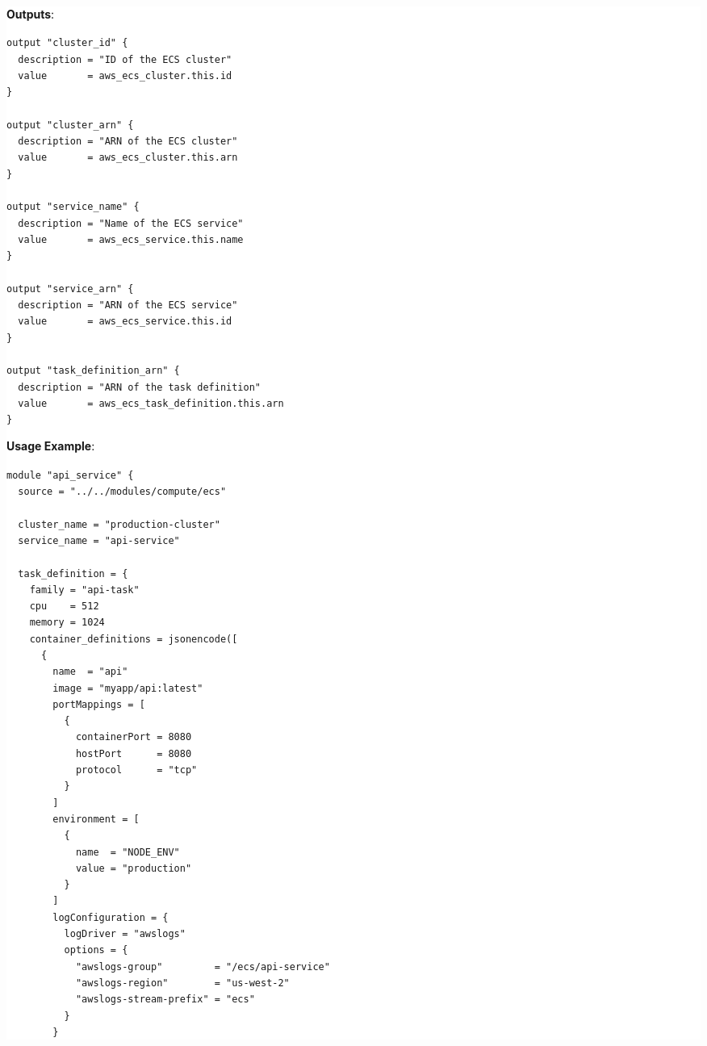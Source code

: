 **Outputs**:
```hcl
output "cluster_id" {
  description = "ID of the ECS cluster"
  value       = aws_ecs_cluster.this.id
}

output "cluster_arn" {
  description = "ARN of the ECS cluster"
  value       = aws_ecs_cluster.this.arn
}

output "service_name" {
  description = "Name of the ECS service"
  value       = aws_ecs_service.this.name
}

output "service_arn" {
  description = "ARN of the ECS service"
  value       = aws_ecs_service.this.id
}

output "task_definition_arn" {
  description = "ARN of the task definition"
  value       = aws_ecs_task_definition.this.arn
}
```

**Usage Example**:
```hcl
module "api_service" {
  source = "../../modules/compute/ecs"

  cluster_name = "production-cluster"
  service_name = "api-service"

  task_definition = {
    family = "api-task"
    cpu    = 512
    memory = 1024
    container_definitions = jsonencode([
      {
        name  = "api"
        image = "myapp/api:latest"
        portMappings = [
          {
            containerPort = 8080
            hostPort      = 8080
            protocol      = "tcp"
          }
        ]
        environment = [
          {
            name  = "NODE_ENV"
            value = "production"
          }
        ]
        logConfiguration = {
          logDriver = "awslogs"
          options = {
            "awslogs-group"         = "/ecs/api-service"
            "awslogs-region"        = "us-west-2"
            "awslogs-stream-prefix" = "ecs"
          }
        }
```